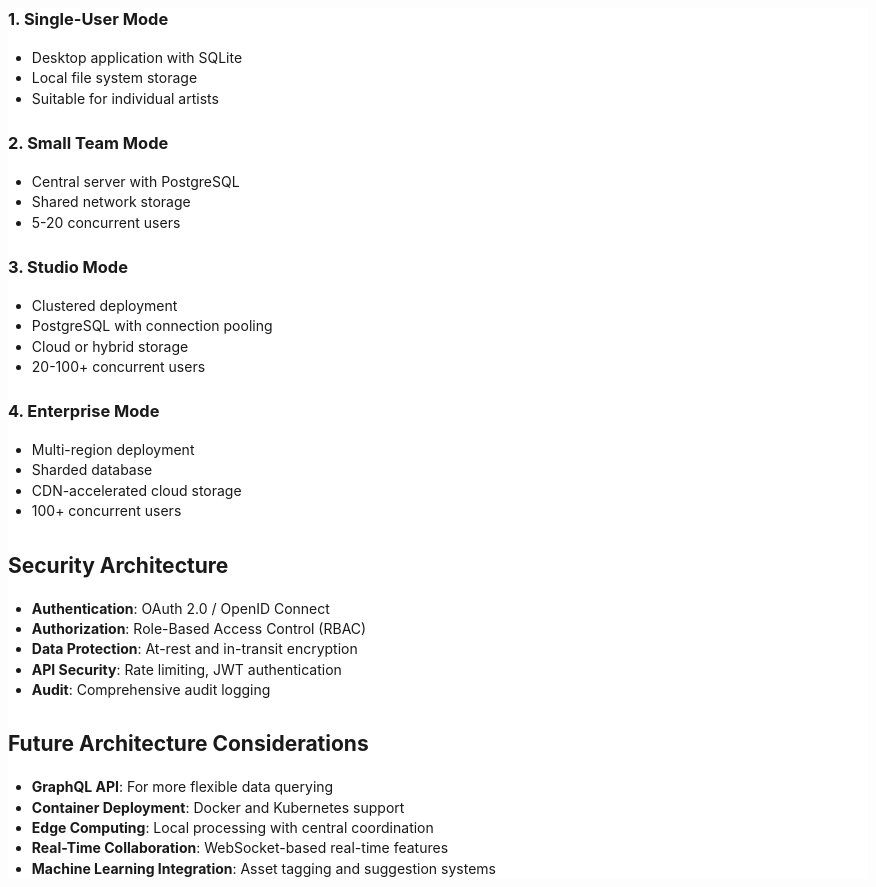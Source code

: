 ### 1. Single-User Mode
- Desktop application with SQLite
- Local file system storage
- Suitable for individual artists

### 2. Small Team Mode
- Central server with PostgreSQL
- Shared network storage
- 5-20 concurrent users

### 3. Studio Mode
- Clustered deployment
- PostgreSQL with connection pooling
- Cloud or hybrid storage
- 20-100+ concurrent users

### 4. Enterprise Mode
- Multi-region deployment
- Sharded database
- CDN-accelerated cloud storage
- 100+ concurrent users

## Security Architecture

- **Authentication**: OAuth 2.0 / OpenID Connect
- **Authorization**: Role-Based Access Control (RBAC)
- **Data Protection**: At-rest and in-transit encryption
- **API Security**: Rate limiting, JWT authentication
- **Audit**: Comprehensive audit logging

## Future Architecture Considerations

- **GraphQL API**: For more flexible data querying
- **Container Deployment**: Docker and Kubernetes support
- **Edge Computing**: Local processing with central coordination
- **Real-Time Collaboration**: WebSocket-based real-time features
- **Machine Learning Integration**: Asset tagging and suggestion systems
